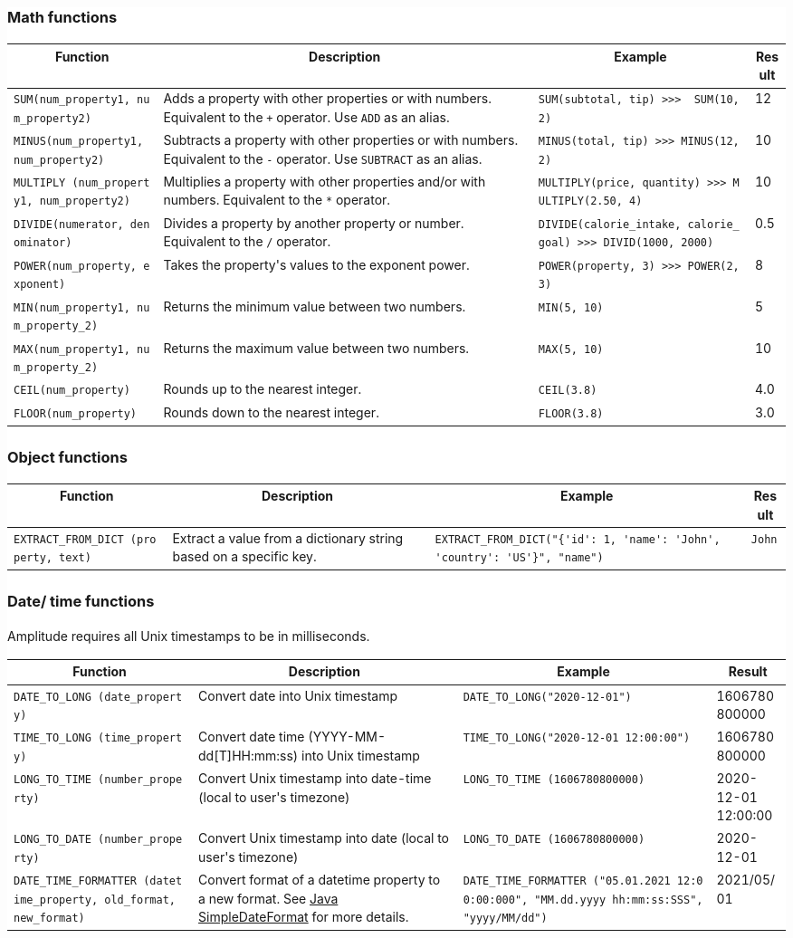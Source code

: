 ### Math functions

| Function                                  | Description                                                                                                             | Example                                                      | Result |
| ----------------------------------------- | ----------------------------------------------------------------------------------------------------------------------- | ------------------------------------------------------------ | ------ |
| `SUM(num_property1, num_property2)`       | Adds a property with other properties or with numbers. Equivalent to the `+` operator. Use `ADD` as an alias.           | `SUM(subtotal, tip) >>>  SUM(10, 2)`                         | 12     |
| `MINUS(num_property1, num_property2)`     | Subtracts a property with other properties or with numbers. Equivalent to the `-` operator. Use `SUBTRACT` as an alias. | `MINUS(total, tip) >>> MINUS(12, 2)`                         | 10     |
| `MULTIPLY (num_property1, num_property2)` | Multiplies a property with other properties and/or with numbers. Equivalent to the `*` operator.                        | `MULTIPLY(price, quantity) >>> MULTIPLY(2.50, 4)`            | 10     |
| `DIVIDE(numerator, denominator)`          | Divides a property by another property or number. Equivalent to the `/` operator.                                       | `DIVIDE(calorie_intake, calorie_goal) >>> DIVID(1000, 2000)` | 0.5    |
| `POWER(num_property, exponent)`           | Takes the property's values to the exponent power.                                                                      | `POWER(property, 3) >>> POWER(2, 3)`                         | 8      |
| `MIN(num_property1, num_property_2)`      | Returns the minimum value between two numbers.                                                                          | `MIN(5, 10)`                                                 | 5      |
| `MAX(num_property1, num_property_2)`      | Returns the maximum value between two numbers.                                                                          | `MAX(5, 10)`                                                 | 10     |
| `CEIL(num_property)`                      | Rounds up to the nearest integer.                                                                                       | `CEIL(3.8)`                                                  | 4.0    |
| `FLOOR(num_property)`                     | Rounds down to the nearest integer.                                                                                     | `FLOOR(3.8)`                                                 | 3.0    |

### Object functions

| Function                             | Description                                                       | Example                                                                   | Result |
| ------------------------------------ | ----------------------------------------------------------------- | ------------------------------------------------------------------------- | ------ |
| `EXTRACT_FROM_DICT (property, text)` | Extract a value from a dictionary string based on a specific key. | `EXTRACT_FROM_DICT("{'id': 1, 'name': 'John', 'country': 'US'}", "name")` | `John` |

### Date/ time functions

Amplitude requires all Unix timestamps to be in milliseconds.

| Function                                                          | Description                                                                                                                                                                     | Example                                                                                    | Result              |
| ----------------------------------------------------------------- | ------------------------------------------------------------------------------------------------------------------------------------------------------------------------------- | ------------------------------------------------------------------------------------------ | ------------------- |
| `DATE_TO_LONG (date_property)`                                    | Convert date into Unix timestamp                                                                                                                                                | `DATE_TO_LONG("2020-12-01")`                                                               | 1606780800000       |
| `TIME_TO_LONG (time_property)`                                    | Convert date time (YYYY-MM-dd[T]HH:mm:ss) into Unix timestamp                                                                                                                   | `TIME_TO_LONG("2020-12-01 12:00:00")`                                                      | 1606780800000       |
| `LONG_TO_TIME (number_property)`                                  | Convert Unix timestamp into date-time (local to user's timezone)                                                                                                                | `LONG_TO_TIME (1606780800000)`                                                             | 2020-12-01 12:00:00 |
| `LONG_TO_DATE (number_property)`                                  | Convert Unix timestamp into date (local to user's timezone)                                                                                                                     | `LONG_TO_DATE (1606780800000)`                                                             | 2020-12-01          |
| `DATE_TIME_FORMATTER (datetime_property, old_format, new_format)` | Convert format of a datetime property to a new format. See [Java SimpleDateFormat](https://docs.oracle.com/javase/7/docs/api/java/text/SimpleDateFormat.html) for more details. | `DATE_TIME_FORMATTER ("05.01.2021 12:00:00:000", "MM.dd.yyyy hh:mm:ss:SSS", "yyyy/MM/dd")` | 2021/05/01          |